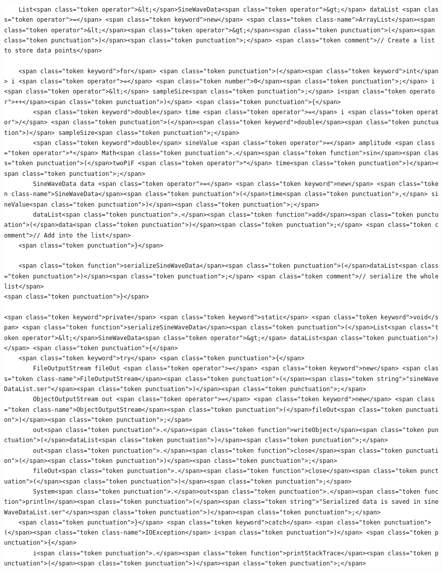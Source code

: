         List<span class="token operator">&lt;</span>SineWaveData<span class="token operator">&gt;</span> dataList <span class="token operator">=</span> <span class="token keyword">new</span> <span class="token class-name">ArrayList</span><span class="token operator">&lt;</span><span class="token operator">&gt;</span><span class="token punctuation">(</span><span class="token punctuation">)</span><span class="token punctuation">;</span> <span class="token comment">// Create a list to store data points</span>

        <span class="token keyword">for</span> <span class="token punctuation">(</span><span class="token keyword">int</span> i <span class="token operator">=</span> <span class="token number">0</span><span class="token punctuation">;</span> i <span class="token operator">&lt;</span> sampleSize<span class="token punctuation">;</span> i<span class="token operator">++</span><span class="token punctuation">)</span> <span class="token punctuation">{</span>
            <span class="token keyword">double</span> time <span class="token operator">=</span> i <span class="token operator">/</span> <span class="token punctuation">(</span><span class="token keyword">double</span><span class="token punctuation">)</span> sampleSize<span class="token punctuation">;</span>
            <span class="token keyword">double</span> sineValue <span class="token operator">=</span> amplitude <span class="token operator">*</span> Math<span class="token punctuation">.</span><span class="token function">sin</span><span class="token punctuation">(</span>twoPiF <span class="token operator">*</span> time<span class="token punctuation">)</span><span class="token punctuation">;</span>
            SineWaveData data <span class="token operator">=</span> <span class="token keyword">new</span> <span class="token class-name">SineWaveData</span><span class="token punctuation">(</span>time<span class="token punctuation">,</span> sineValue<span class="token punctuation">)</span><span class="token punctuation">;</span>
            dataList<span class="token punctuation">.</span><span class="token function">add</span><span class="token punctuation">(</span>data<span class="token punctuation">)</span><span class="token punctuation">;</span> <span class="token comment">// Add into the list</span>
        <span class="token punctuation">}</span>

        <span class="token function">serializeSineWaveData</span><span class="token punctuation">(</span>dataList<span class="token punctuation">)</span><span class="token punctuation">;</span> <span class="token comment">// serialize the whole list</span>
    <span class="token punctuation">}</span>

    <span class="token keyword">private</span> <span class="token keyword">static</span> <span class="token keyword">void</span> <span class="token function">serializeSineWaveData</span><span class="token punctuation">(</span>List<span class="token operator">&lt;</span>SineWaveData<span class="token operator">&gt;</span> dataList<span class="token punctuation">)</span> <span class="token punctuation">{</span>
        <span class="token keyword">try</span> <span class="token punctuation">{</span>
            FileOutputStream fileOut <span class="token operator">=</span> <span class="token keyword">new</span> <span class="token class-name">FileOutputStream</span><span class="token punctuation">(</span><span class="token string">"sineWaveDataList.ser"</span><span class="token punctuation">)</span><span class="token punctuation">;</span>
            ObjectOutputStream out <span class="token operator">=</span> <span class="token keyword">new</span> <span class="token class-name">ObjectOutputStream</span><span class="token punctuation">(</span>fileOut<span class="token punctuation">)</span><span class="token punctuation">;</span>
            out<span class="token punctuation">.</span><span class="token function">writeObject</span><span class="token punctuation">(</span>dataList<span class="token punctuation">)</span><span class="token punctuation">;</span> 
            out<span class="token punctuation">.</span><span class="token function">close</span><span class="token punctuation">(</span><span class="token punctuation">)</span><span class="token punctuation">;</span>
            fileOut<span class="token punctuation">.</span><span class="token function">close</span><span class="token punctuation">(</span><span class="token punctuation">)</span><span class="token punctuation">;</span>
            System<span class="token punctuation">.</span>out<span class="token punctuation">.</span><span class="token function">println</span><span class="token punctuation">(</span><span class="token string">"Serialized data is saved in sineWaveDataList.ser"</span><span class="token punctuation">)</span><span class="token punctuation">;</span>
        <span class="token punctuation">}</span> <span class="token keyword">catch</span> <span class="token punctuation">(</span><span class="token class-name">IOException</span> i<span class="token punctuation">)</span> <span class="token punctuation">{</span>
            i<span class="token punctuation">.</span><span class="token function">printStackTrace</span><span class="token punctuation">(</span><span class="token punctuation">)</span><span class="token punctuation">;</span>